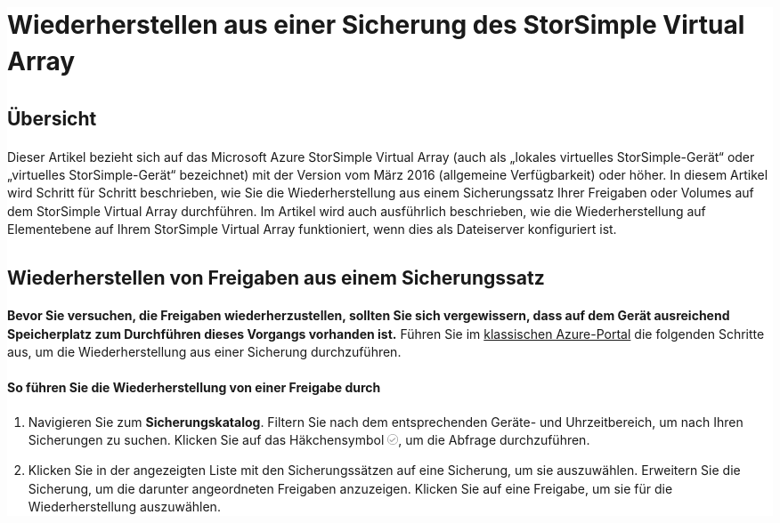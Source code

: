 <properties
   pageTitle="Wiederherstellen aus einer Sicherung des StorSimple Virtual Array"
   description="Erfahren Sie mehr dazu, wie Sie eine Sicherung des StorSimple Virtual Array wiederherstellen."
   services="storsimple"
   documentationCenter="NA"
   authors="alkohli"
   manager="carmonm"
   editor=""/>

<tags
   ms.service="storsimple"
   ms.devlang="NA"
   ms.topic="article"
   ms.tgt_pltfrm="NA"
   ms.workload="NA"
   ms.date="06/07/2016"
   ms.author="alkohli"/>

# Wiederherstellen aus einer Sicherung des StorSimple Virtual Array

## Übersicht 

Dieser Artikel bezieht sich auf das Microsoft Azure StorSimple Virtual Array (auch als „lokales virtuelles StorSimple-Gerät“ oder „virtuelles StorSimple-Gerät“ bezeichnet) mit der Version vom März 2016 (allgemeine Verfügbarkeit) oder höher. In diesem Artikel wird Schritt für Schritt beschrieben, wie Sie die Wiederherstellung aus einem Sicherungssatz Ihrer Freigaben oder Volumes auf dem StorSimple Virtual Array durchführen. Im Artikel wird auch ausführlich beschrieben, wie die Wiederherstellung auf Elementebene auf Ihrem StorSimple Virtual Array funktioniert, wenn dies als Dateiserver konfiguriert ist.


## Wiederherstellen von Freigaben aus einem Sicherungssatz


**Bevor Sie versuchen, die Freigaben wiederherzustellen, sollten Sie sich vergewissern, dass auf dem Gerät ausreichend Speicherplatz zum Durchführen dieses Vorgangs vorhanden ist.** Führen Sie im [klassischen Azure-Portal](https://manage.windowsazure.com/) die folgenden Schritte aus, um die Wiederherstellung aus einer Sicherung durchzuführen.

#### So führen Sie die Wiederherstellung von einer Freigabe durch

1.  Navigieren Sie zum **Sicherungskatalog**. Filtern Sie nach dem entsprechenden Geräte- und Uhrzeitbereich, um nach Ihren Sicherungen zu suchen. Klicken Sie auf das Häkchensymbol ![](./media/storsimple-ova-restore/image1.png), um die Abfrage durchzuführen.


1.  Klicken Sie in der angezeigten Liste mit den Sicherungssätzen auf eine Sicherung, um sie auszuwählen. Erweitern Sie die Sicherung, um die darunter angeordneten Freigaben anzuzeigen. Klicken Sie auf eine Freigabe, um sie für die Wiederherstellung auszuwählen.
